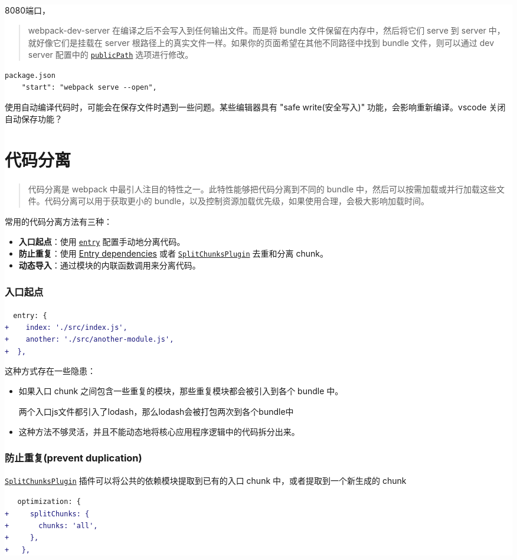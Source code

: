 8080端口，

> webpack-dev-server 在编译之后不会写入到任何输出文件。而是将 bundle 文件保留在内存中，然后将它们 serve 到 server 中，就好像它们是挂载在 server 根路径上的真实文件一样。如果你的页面希望在其他不同路径中找到 bundle 文件，则可以通过 dev server 配置中的 [`publicPath`](https://webpack.docschina.org/configuration/dev-server/#devserverpublicpath-) 选项进行修改。

```diff
package.json
    "start": "webpack serve --open",
```

使用自动编译代码时，可能会在保存文件时遇到一些问题。某些编辑器具有 "safe write(安全写入)" 功能，会影响重新编译。vscode 关闭自动保存功能？

# 代码分离

> 代码分离是 webpack 中最引人注目的特性之一。此特性能够把代码分离到不同的 bundle 中，然后可以按需加载或并行加载这些文件。代码分离可以用于获取更小的 bundle，以及控制资源加载优先级，如果使用合理，会极大影响加载时间。

常用的代码分离方法有三种：

- **入口起点**：使用 [`entry`](https://webpack.docschina.org/configuration/entry-context) 配置手动地分离代码。
- **防止重复**：使用 [Entry dependencies](https://webpack.docschina.org/configuration/entry-context/#dependencies) 或者 [`SplitChunksPlugin`](https://webpack.docschina.org/plugins/split-chunks-plugin) 去重和分离 chunk。
- **动态导入**：通过模块的内联函数调用来分离代码。

### 入口起点

```diff
  entry: {
+    index: './src/index.js',
+    another: './src/another-module.js',
+  },
```

这种方式存在一些隐患：

- 如果入口 chunk 之间包含一些重复的模块，那些重复模块都会被引入到各个 bundle 中。

  两个入口js文件都引入了lodash，那么lodash会被打包两次到各个bundle中

- 这种方法不够灵活，并且不能动态地将核心应用程序逻辑中的代码拆分出来。



### 防止重复(prevent duplication)

[`SplitChunksPlugin`](https://webpack.docschina.org/plugins/split-chunks-plugin) 插件可以将公共的依赖模块提取到已有的入口 chunk 中，或者提取到一个新生成的 chunk

```diff
   optimization: {
+     splitChunks: {
+       chunks: 'all',
+     },
+   },
```
